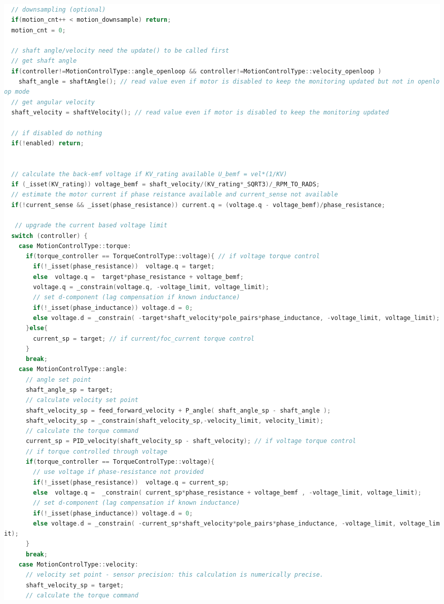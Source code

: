 ```cpp
  // downsampling (optional)
  if(motion_cnt++ < motion_downsample) return;
  motion_cnt = 0;

  // shaft angle/velocity need the update() to be called first
  // get shaft angle
  if(controller!=MotionControlType::angle_openloop && controller!=MotionControlType::velocity_openloop ) 
    shaft_angle = shaftAngle(); // read value even if motor is disabled to keep the monitoring updated but not in openloop mode
  // get angular velocity 
  shaft_velocity = shaftVelocity(); // read value even if motor is disabled to keep the monitoring updated

  // if disabled do nothing
  if(!enabled) return;


  // calculate the back-emf voltage if KV_rating available U_bemf = vel*(1/KV)
  if (_isset(KV_rating)) voltage_bemf = shaft_velocity/(KV_rating*_SQRT3)/_RPM_TO_RADS;
  // estimate the motor current if phase reistance available and current_sense not available
  if(!current_sense && _isset(phase_resistance)) current.q = (voltage.q - voltage_bemf)/phase_resistance;

   // upgrade the current based voltage limit
  switch (controller) {
    case MotionControlType::torque:
      if(torque_controller == TorqueControlType::voltage){ // if voltage torque control
        if(!_isset(phase_resistance))  voltage.q = target;
        else  voltage.q =  target*phase_resistance + voltage_bemf;
        voltage.q = _constrain(voltage.q, -voltage_limit, voltage_limit);
        // set d-component (lag compensation if known inductance)
        if(!_isset(phase_inductance)) voltage.d = 0;
        else voltage.d = _constrain( -target*shaft_velocity*pole_pairs*phase_inductance, -voltage_limit, voltage_limit);
      }else{
        current_sp = target; // if current/foc_current torque control
      }
      break;
    case MotionControlType::angle:
      // angle set point
      shaft_angle_sp = target;
      // calculate velocity set point
      shaft_velocity_sp = feed_forward_velocity + P_angle( shaft_angle_sp - shaft_angle );
      shaft_velocity_sp = _constrain(shaft_velocity_sp,-velocity_limit, velocity_limit);
      // calculate the torque command
      current_sp = PID_velocity(shaft_velocity_sp - shaft_velocity); // if voltage torque control
      // if torque controlled through voltage
      if(torque_controller == TorqueControlType::voltage){
        // use voltage if phase-resistance not provided
        if(!_isset(phase_resistance))  voltage.q = current_sp;
        else  voltage.q =  _constrain( current_sp*phase_resistance + voltage_bemf , -voltage_limit, voltage_limit);
        // set d-component (lag compensation if known inductance)
        if(!_isset(phase_inductance)) voltage.d = 0;
        else voltage.d = _constrain( -current_sp*shaft_velocity*pole_pairs*phase_inductance, -voltage_limit, voltage_limit);
      }
      break;
    case MotionControlType::velocity:
      // velocity set point - sensor precision: this calculation is numerically precise.
      shaft_velocity_sp = target;
      // calculate the torque command
```